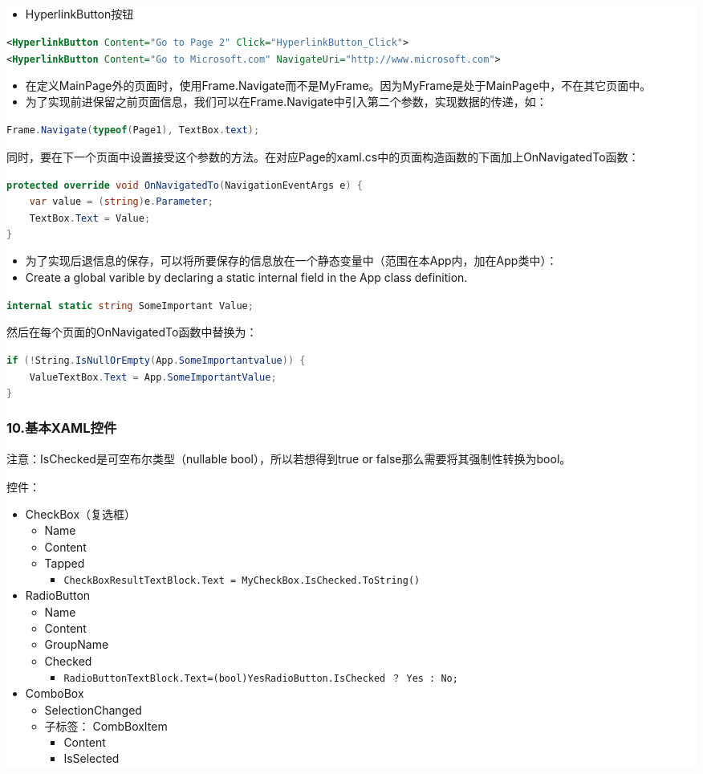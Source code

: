 * HyperlinkButton按钮

```xml
<HyperlinkButton Content="Go to Page 2" Click="HyperlinkButton_Click">
<HyperlinkButton Content="Go to Microsoft.com" NavigateUri="http://www.microsoft.com">          
```

* 在定义MainPage外的页面时，使用Frame.Navigate而不是MyFrame。因为MyFrame是处于MainPage中，不在其它页面中。
* 为了实现前进保留之前页面信息，我们可以在Frame.Navigate中引入第二个参数，实现数据的传递，如：

```c#
Frame.Navigate(typeof(Page1), TextBox.text);
```

同时，要在下一个页面中设置接受这个参数的方法。在对应Page的xaml.cs中的页面构造函数的下面加上OnNavigatedTo函数：

```c#
protected override void OnNavigatedTo(NavigationEventArgs e) {
    var value = (string)e.Parameter;
    TextBox.Text = Value;
}
```

* 为了实现后退信息的保存，可以将所要保存的信息放在一个静态变量中（范围在本App内，加在App类中）：
* Create a global varible by declaring a static internal field in the App class definition.

```c#
internal static string SomeImportant Value;
```

然后在每个页面的OnNavigatedTo函数中替换为：

```c#
if (!String.IsNullOrEmpty(App.SomeImportantvalue)) {
    ValueTextBox.Text = App.SomeImportantValue;
}
```

### 10.基本XAML控件

注意：IsChecked是可空布尔类型（nullable bool），所以若想得到true or false那么需要将其强制性转换为bool。

控件：

* CheckBox（复选框） 
  * Name
  * Content
  * Tapped 
    * `CheckBoxResultTextBlock.Text = MyCheckBox.IsChecked.ToString()` 
* RadioButton
  * Name
  * Content
  * GroupName
  * Checked 
    * `RadioButtonTextBlock.Text=(bool)YesRadioButton.IsChecked ？ Yes : No;`
* ComboBox 
  * SelectionChanged
  * 子标签： CombBoxItem 
    * Content
    * IsSelected
